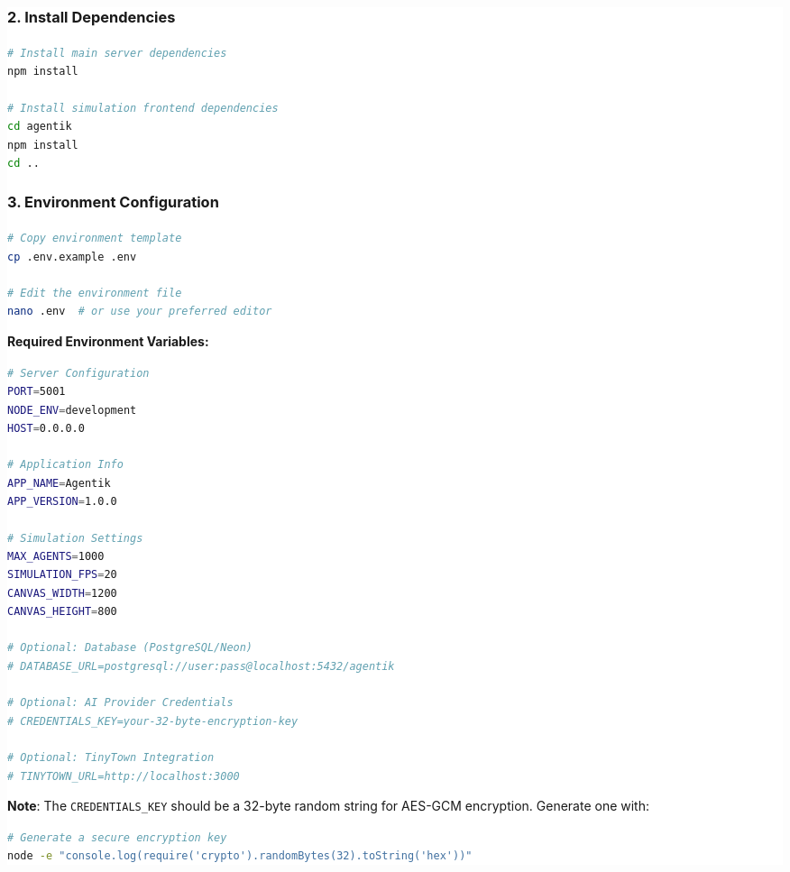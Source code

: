 ### 2. Install Dependencies

```bash
# Install main server dependencies
npm install

# Install simulation frontend dependencies
cd agentik
npm install
cd ..
```

### 3. Environment Configuration

```bash
# Copy environment template
cp .env.example .env

# Edit the environment file
nano .env  # or use your preferred editor
```

**Required Environment Variables:**

```bash
# Server Configuration
PORT=5001
NODE_ENV=development
HOST=0.0.0.0

# Application Info
APP_NAME=Agentik
APP_VERSION=1.0.0

# Simulation Settings
MAX_AGENTS=1000
SIMULATION_FPS=20
CANVAS_WIDTH=1200
CANVAS_HEIGHT=800

# Optional: Database (PostgreSQL/Neon)
# DATABASE_URL=postgresql://user:pass@localhost:5432/agentik

# Optional: AI Provider Credentials
# CREDENTIALS_KEY=your-32-byte-encryption-key

# Optional: TinyTown Integration
# TINYTOWN_URL=http://localhost:3000
```

**Note**: The `CREDENTIALS_KEY` should be a 32-byte random string for AES-GCM encryption. Generate one with:

```bash
# Generate a secure encryption key
node -e "console.log(require('crypto').randomBytes(32).toString('hex'))"
```
